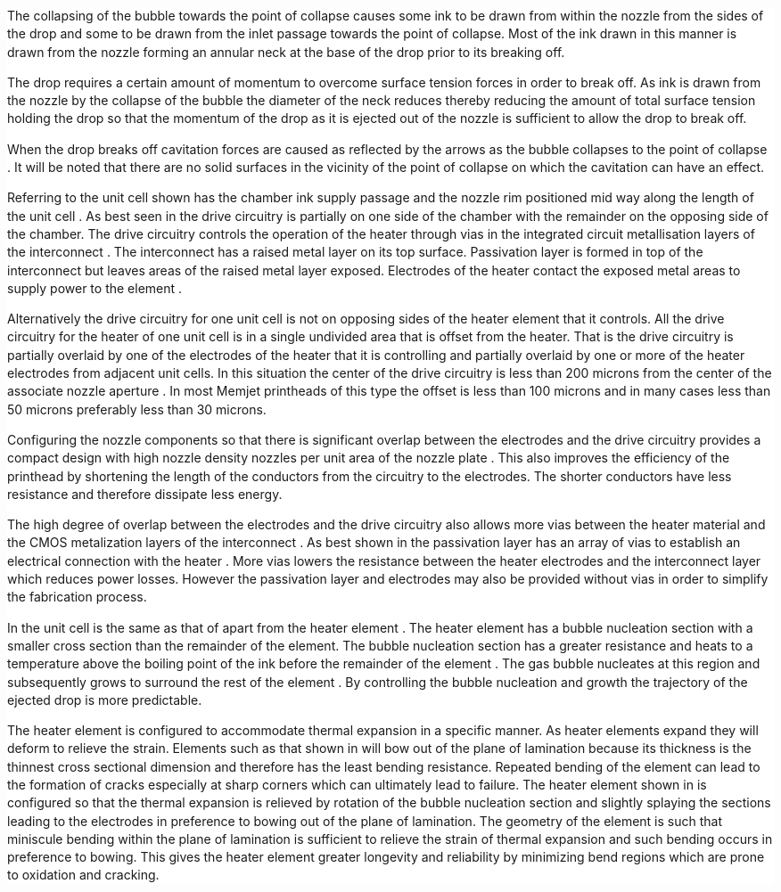 The collapsing of the bubble towards the point of collapse causes some ink to be drawn from within the nozzle from the sides of the drop and some to be drawn from the inlet passage towards the point of collapse. Most of the ink drawn in this manner is drawn from the nozzle forming an annular neck at the base of the drop prior to its breaking off.

The drop requires a certain amount of momentum to overcome surface tension forces in order to break off. As ink is drawn from the nozzle by the collapse of the bubble the diameter of the neck reduces thereby reducing the amount of total surface tension holding the drop so that the momentum of the drop as it is ejected out of the nozzle is sufficient to allow the drop to break off.

When the drop breaks off cavitation forces are caused as reflected by the arrows as the bubble collapses to the point of collapse . It will be noted that there are no solid surfaces in the vicinity of the point of collapse on which the cavitation can have an effect.

Referring to the unit cell shown has the chamber ink supply passage and the nozzle rim positioned mid way along the length of the unit cell . As best seen in the drive circuitry is partially on one side of the chamber with the remainder on the opposing side of the chamber. The drive circuitry controls the operation of the heater through vias in the integrated circuit metallisation layers of the interconnect . The interconnect has a raised metal layer on its top surface. Passivation layer is formed in top of the interconnect but leaves areas of the raised metal layer exposed. Electrodes of the heater contact the exposed metal areas to supply power to the element .

Alternatively the drive circuitry for one unit cell is not on opposing sides of the heater element that it controls. All the drive circuitry for the heater of one unit cell is in a single undivided area that is offset from the heater. That is the drive circuitry is partially overlaid by one of the electrodes of the heater that it is controlling and partially overlaid by one or more of the heater electrodes from adjacent unit cells. In this situation the center of the drive circuitry is less than 200 microns from the center of the associate nozzle aperture . In most Memjet printheads of this type the offset is less than 100 microns and in many cases less than 50 microns preferably less than 30 microns.

Configuring the nozzle components so that there is significant overlap between the electrodes and the drive circuitry provides a compact design with high nozzle density nozzles per unit area of the nozzle plate . This also improves the efficiency of the printhead by shortening the length of the conductors from the circuitry to the electrodes. The shorter conductors have less resistance and therefore dissipate less energy.

The high degree of overlap between the electrodes and the drive circuitry also allows more vias between the heater material and the CMOS metalization layers of the interconnect . As best shown in the passivation layer has an array of vias to establish an electrical connection with the heater . More vias lowers the resistance between the heater electrodes and the interconnect layer which reduces power losses. However the passivation layer and electrodes may also be provided without vias in order to simplify the fabrication process.

In the unit cell is the same as that of apart from the heater element . The heater element has a bubble nucleation section with a smaller cross section than the remainder of the element. The bubble nucleation section has a greater resistance and heats to a temperature above the boiling point of the ink before the remainder of the element . The gas bubble nucleates at this region and subsequently grows to surround the rest of the element . By controlling the bubble nucleation and growth the trajectory of the ejected drop is more predictable.

The heater element is configured to accommodate thermal expansion in a specific manner. As heater elements expand they will deform to relieve the strain. Elements such as that shown in will bow out of the plane of lamination because its thickness is the thinnest cross sectional dimension and therefore has the least bending resistance. Repeated bending of the element can lead to the formation of cracks especially at sharp corners which can ultimately lead to failure. The heater element shown in is configured so that the thermal expansion is relieved by rotation of the bubble nucleation section and slightly splaying the sections leading to the electrodes in preference to bowing out of the plane of lamination. The geometry of the element is such that miniscule bending within the plane of lamination is sufficient to relieve the strain of thermal expansion and such bending occurs in preference to bowing. This gives the heater element greater longevity and reliability by minimizing bend regions which are prone to oxidation and cracking.
